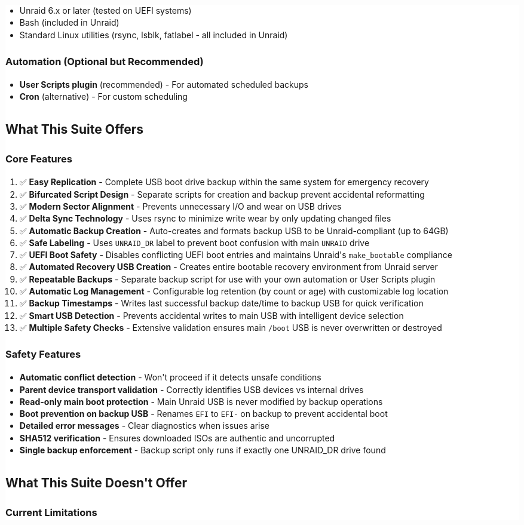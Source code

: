 - Unraid 6.x or later (tested on UEFI systems)
- Bash (included in Unraid)
- Standard Linux utilities (rsync, lsblk, fatlabel - all included in Unraid)

### Automation (Optional but Recommended)

- **User Scripts plugin** (recommended) - For automated scheduled backups
- **Cron** (alternative) - For custom scheduling

## What This Suite Offers

### Core Features

1. ✅ **Easy Replication** - Complete USB boot drive backup within the same system for emergency recovery
2. ✅ **Bifurcated Script Design** - Separate scripts for creation and backup prevent accidental reformatting
3. ✅ **Modern Sector Alignment** - Prevents unnecessary I/O and wear on USB drives
4. ✅ **Delta Sync Technology** - Uses rsync to minimize write wear by only updating changed files
5. ✅ **Automatic Backup Creation** - Auto-creates and formats backup USB to be Unraid-compliant (up to 64GB)
6. ✅ **Safe Labeling** - Uses `UNRAID_DR` label to prevent boot confusion with main `UNRAID` drive
7. ✅ **UEFI Boot Safety** - Disables conflicting UEFI boot entries and maintains Unraid's `make_bootable` compliance
8. ✅ **Automated Recovery USB Creation** - Creates entire bootable recovery environment from Unraid server
9. ✅ **Repeatable Backups** - Separate backup script for use with your own automation or User Scripts plugin
10. ✅ **Automatic Log Management** - Configurable log retention (by count or age) with customizable log location
11. ✅ **Backup Timestamps** - Writes last successful backup date/time to backup USB for quick verification
12. ✅ **Smart USB Detection** - Prevents accidental writes to main USB with intelligent device selection
13. ✅ **Multiple Safety Checks** - Extensive validation ensures main `/boot` USB is never overwritten or destroyed

### Safety Features

- **Automatic conflict detection** - Won't proceed if it detects unsafe conditions
- **Parent device transport validation** - Correctly identifies USB devices vs internal drives
- **Read-only main boot protection** - Main Unraid USB is never modified by backup operations
- **Boot prevention on backup USB** - Renames `EFI` to `EFI-` on backup to prevent accidental boot
- **Detailed error messages** - Clear diagnostics when issues arise
- **SHA512 verification** - Ensures downloaded ISOs are authentic and uncorrupted
- **Single backup enforcement** - Backup script only runs if exactly one UNRAID_DR drive found

## What This Suite Doesn't Offer

### Current Limitations
